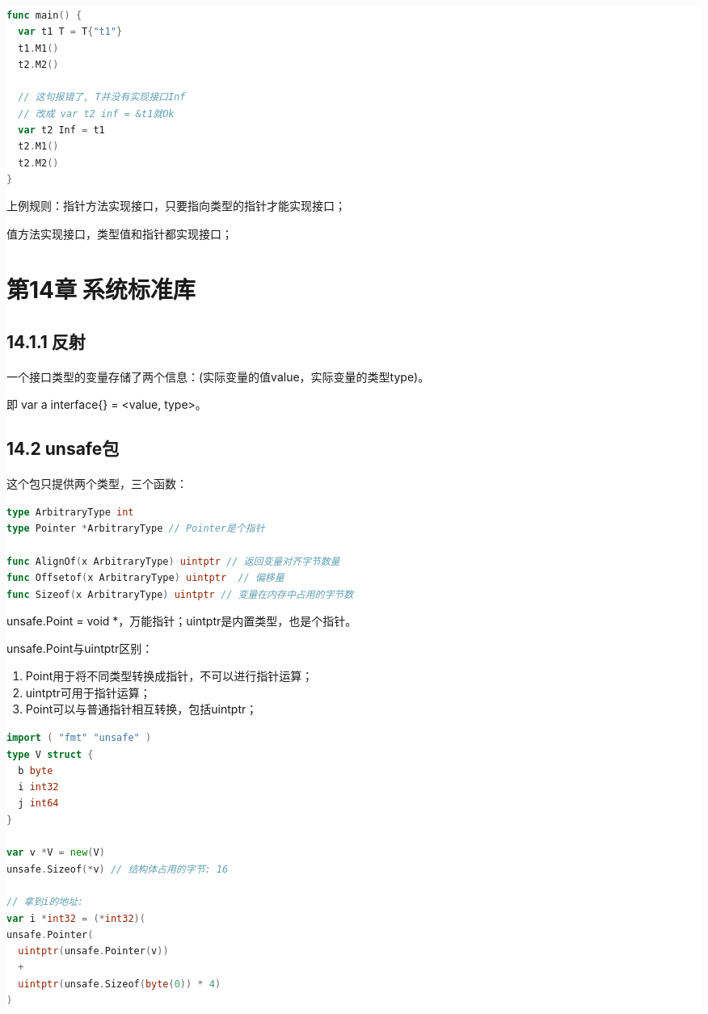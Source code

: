 ```go
func main() {
  var t1 T = T{"t1"}
  t1.M1()
  t2.M2()
  
  // 这句报错了, T并没有实现接口Inf
  // 改成 var t2 inf = &t1就Ok
  var t2 Inf = t1
  t2.M1()
  t2.M2()
}
```

上例规则：指针方法实现接口，只要指向类型的指针才能实现接口；

值方法实现接口，类型值和指针都实现接口；



# 第14章 系统标准库

## 14.1.1 反射

一个接口类型的变量存储了两个信息：(实际变量的值value，实际变量的类型type)。

即 var a interface{} = <value, type>。

## 14.2 unsafe包

这个包只提供两个类型，三个函数：

```go
type ArbitraryType int
type Pointer *ArbitraryType // Pointer是个指针

func AlignOf(x ArbitraryType) uintptr // 返回变量对齐字节数量
func Offsetof(x ArbitraryType) uintptr  // 偏移量
func Sizeof(x ArbitraryType) uintptr // 变量在内存中占用的字节数
```

unsafe.Point = void *，万能指针；uintptr是内置类型，也是个指针。

unsafe.Point与uintptr区别：

1. Point用于将不同类型转换成指针，不可以进行指针运算；
2. uintptr可用于指针运算；
3. Point可以与普通指针相互转换，包括uintptr；

```go
import ( "fmt" "unsafe" )
type V struct {
  b byte
  i int32
  j int64
}

var v *V = new(V)
unsafe.Sizeof(*v) // 结构体占用的字节: 16

// 拿到i的地址: 
var i *int32 = (*int32)(
unsafe.Pointer( 
  uintptr(unsafe.Pointer(v)) 
  + 
  uintptr(unsafe.Sizeof(byte(0)) * 4) 
)
```